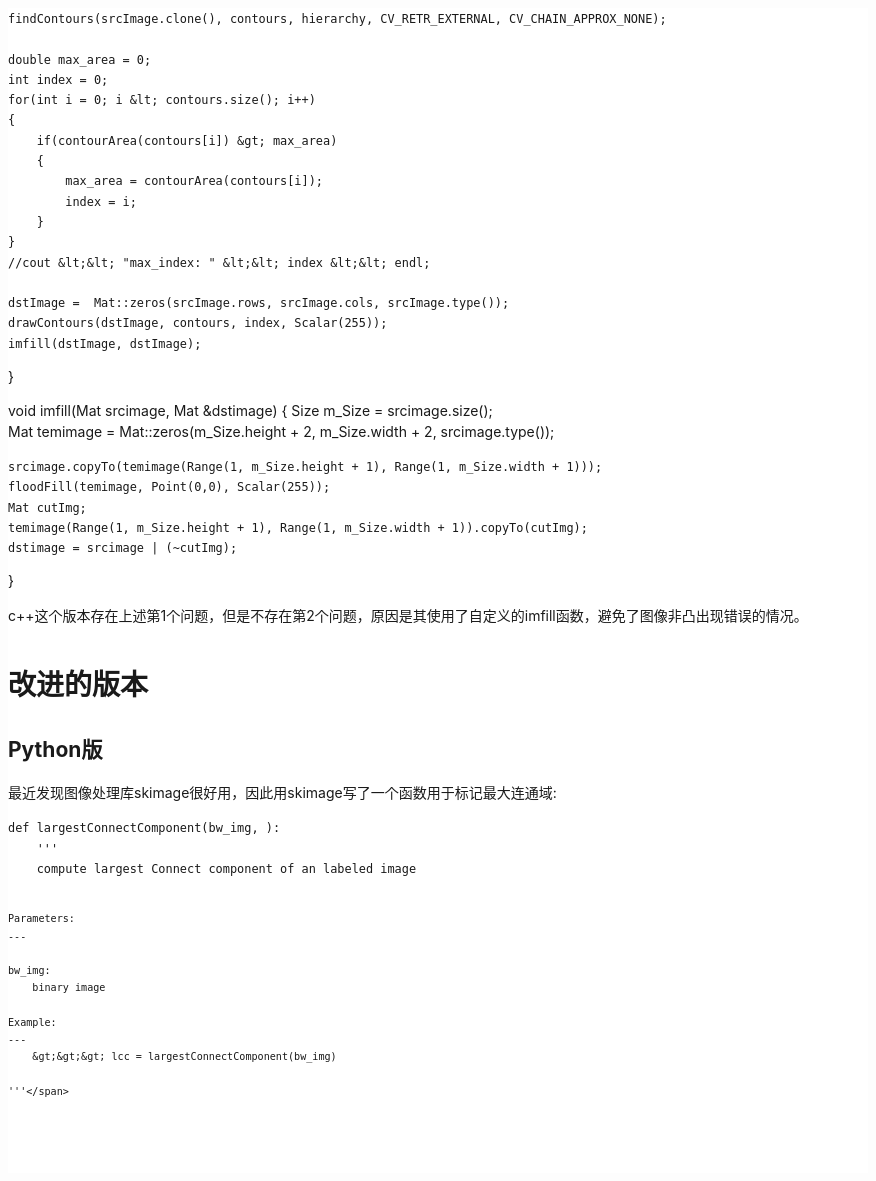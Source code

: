     findContours(srcImage.clone(), contours, hierarchy, CV_RETR_EXTERNAL, CV_CHAIN_APPROX_NONE);

    double max_area = 0;
    int index = 0;
    for(int i = 0; i &lt; contours.size(); i++) 
    {
        if(contourArea(contours[i]) &gt; max_area)
        {
            max_area = contourArea(contours[i]); 
            index = i;
        }
    }
    //cout &lt;&lt; "max_index: " &lt;&lt; index &lt;&lt; endl;

    dstImage =  Mat::zeros(srcImage.rows, srcImage.cols, srcImage.type()); 
    drawContours(dstImage, contours, index, Scalar(255));
    imfill(dstImage, dstImage);
}

void imfill(Mat srcimage, Mat &amp;dstimage)
{
    Size m_Size = srcimage.size();  
    Mat temimage = Mat::zeros(m_Size.height + 2, m_Size.width + 2, srcimage.type());

    srcimage.copyTo(temimage(Range(1, m_Size.height + 1), Range(1, m_Size.width + 1)));  
    floodFill(temimage, Point(0,0), Scalar(255)); 
    Mat cutImg;
    temimage(Range(1, m_Size.height + 1), Range(1, m_Size.width + 1)).copyTo(cutImg);  
    dstimage = srcimage | (~cutImg);  
}

</code></pre></div></div>
<p>c++这个版本存在上述第1个问题，但是不存在第2个问题，原因是其使用了自定义的imfill函数，避免了图像非凸出现错误的情况。</p>

<h1 id="改进的版本">改进的版本</h1>

<h2 id="python版-1">Python版</h2>
<p>最近发现图像处理库skimage很好用，因此用skimage写了一个函数用于标记最大连通域:</p>

<div class="language-python highlighter-rouge"><div class="highlight"><pre class="highlight"><code><span class="k">def</span> <span class="nf">largestConnectComponent</span><span class="p">(</span><span class="n">bw_img</span><span class="p">,</span> <span class="p">):</span>
    <span class="s">'''
    compute largest Connect component of an labeled image
    
    Parameters:
    ---

    bw_img:
        binary image

    Example:
    ---
        &gt;&gt;&gt; lcc = largestConnectComponent(bw_img)

    '''</span>
